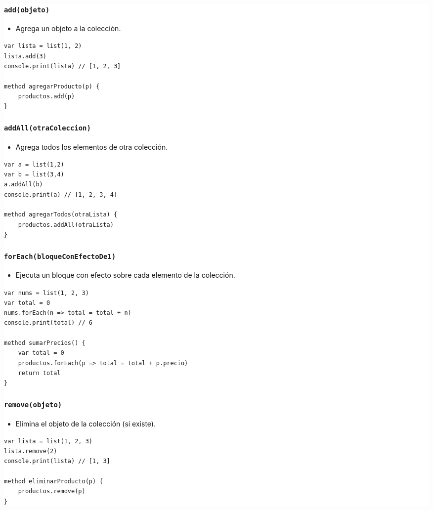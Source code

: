 ### `add(objeto)`

- Agrega un objeto a la colección.

```wollok
var lista = list(1, 2)
lista.add(3)
console.print(lista) // [1, 2, 3]

method agregarProducto(p) {
	productos.add(p)
}

```

### `addAll(otraColeccion)`

- Agrega todos los elementos de otra colección.

```wollok
var a = list(1,2)
var b = list(3,4)
a.addAll(b)
console.print(a) // [1, 2, 3, 4]

method agregarTodos(otraLista) {
	productos.addAll(otraLista)
}

```

### `forEach(bloqueConEfectoDe1)`

- Ejecuta un bloque con efecto sobre cada elemento de la colección.

```wollok
var nums = list(1, 2, 3)
var total = 0
nums.forEach(n => total = total + n)
console.print(total) // 6

method sumarPrecios() {
	var total = 0
	productos.forEach(p => total = total + p.precio)
	return total
}

```

### `remove(objeto)`

- Elimina el objeto de la colección (si existe).

```wollok
var lista = list(1, 2, 3)
lista.remove(2)
console.print(lista) // [1, 3]

method eliminarProducto(p) {
	productos.remove(p)
}

```
